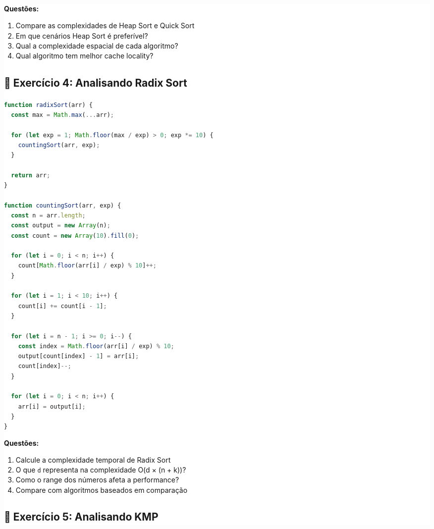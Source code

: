 **Questões:**
1. Compare as complexidades de Heap Sort e Quick Sort
2. Em que cenários Heap Sort é preferível?
3. Qual a complexidade espacial de cada algoritmo?
4. Qual algoritmo tem melhor cache locality?

## 📝 Exercício 4: Analisando Radix Sort

```javascript
function radixSort(arr) {
  const max = Math.max(...arr);
  
  for (let exp = 1; Math.floor(max / exp) > 0; exp *= 10) {
    countingSort(arr, exp);
  }
  
  return arr;
}

function countingSort(arr, exp) {
  const n = arr.length;
  const output = new Array(n);
  const count = new Array(10).fill(0);
  
  for (let i = 0; i < n; i++) {
    count[Math.floor(arr[i] / exp) % 10]++;
  }
  
  for (let i = 1; i < 10; i++) {
    count[i] += count[i - 1];
  }
  
  for (let i = n - 1; i >= 0; i--) {
    const index = Math.floor(arr[i] / exp) % 10;
    output[count[index] - 1] = arr[i];
    count[index]--;
  }
  
  for (let i = 0; i < n; i++) {
    arr[i] = output[i];
  }
}
```

**Questões:**
1. Calcule a complexidade temporal de Radix Sort
2. O que `d` representa na complexidade O(d × (n + k))?
3. Como o range dos números afeta a performance?
4. Compare com algoritmos baseados em comparação

## 📝 Exercício 5: Analisando KMP
